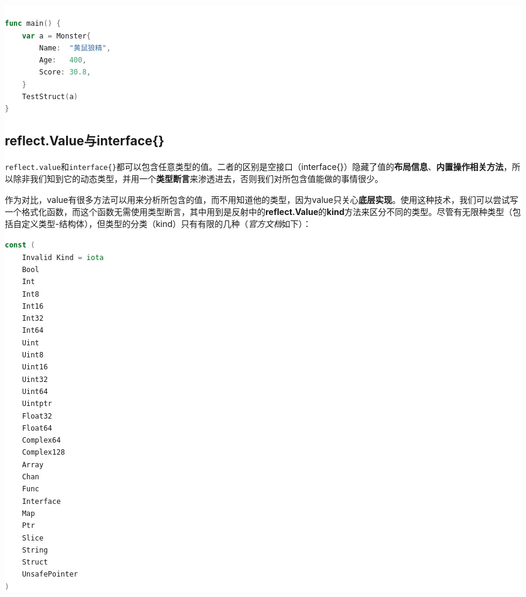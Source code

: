 ```go

func main() {
	var a = Monster{
		Name:  "黄鼠狼精",
		Age:   400,
		Score: 30.8,
	}
	TestStruct(a)
}

```

## reflect.Value与interface{}

​		`reflect.value`和`interface{}`都可以包含任意类型的值。二者的区别是空接口（interface{}）隐藏了值的**布局信息**、**内置操作相关方法**，所以除非我们知到它的动态类型，并用一个**类型断言**来渗透进去，否则我们对所包含值能做的事情很少。

​		作为对比，value有很多方法可以用来分析所包含的值，而不用知道他的类型，因为value只关心**底层实现**。使用这种技术，我们可以尝试写一个格式化函数，而这个函数无需使用类型断言，其中用到是反射中的**reflect.Value**的**kind**方法来区分不同的类型。尽管有无限种类型（包括自定义类型-结构体），但类型的分类（kind）只有有限的几种（*官方文档*如下）：

```go
const (
    Invalid Kind = iota
    Bool
    Int
    Int8
    Int16
    Int32
    Int64
    Uint
    Uint8
    Uint16
    Uint32
    Uint64
    Uintptr
    Float32
    Float64
    Complex64
    Complex128
    Array
    Chan
    Func
    Interface
    Map
    Ptr
    Slice
    String
    Struct
    UnsafePointer
)
```
